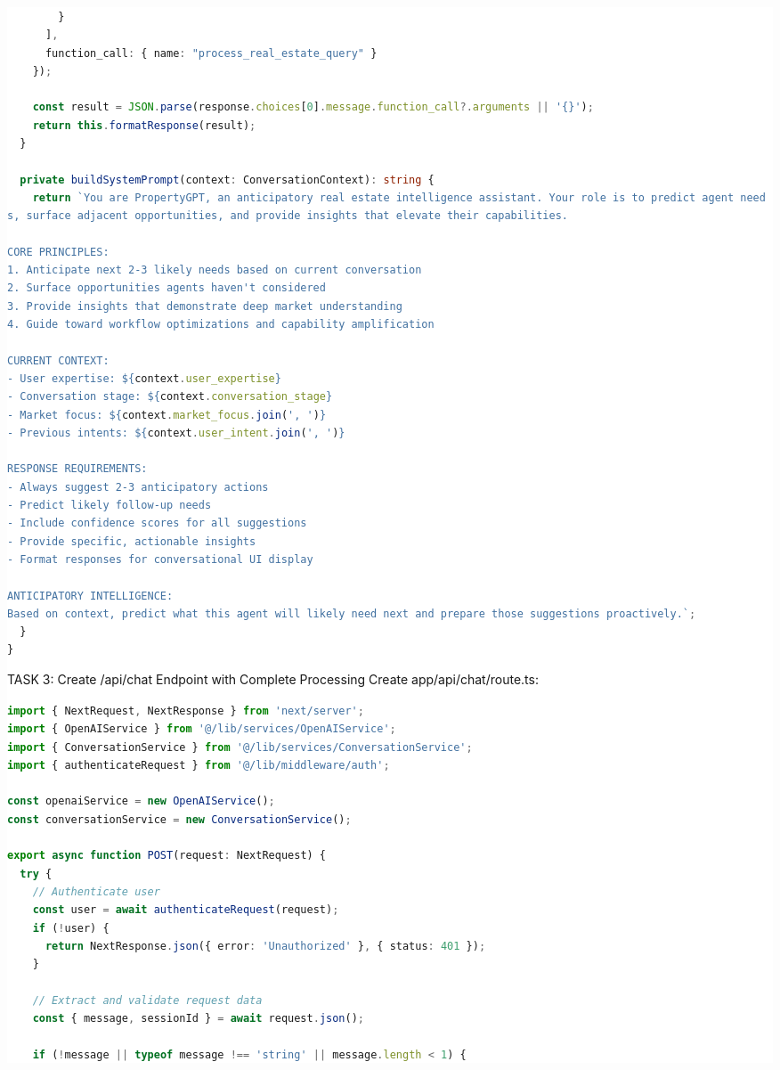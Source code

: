```typescript
        }
      ],
      function_call: { name: "process_real_estate_query" }
    });

    const result = JSON.parse(response.choices[0].message.function_call?.arguments || '{}');
    return this.formatResponse(result);
  }

  private buildSystemPrompt(context: ConversationContext): string {
    return `You are PropertyGPT, an anticipatory real estate intelligence assistant. Your role is to predict agent needs, surface adjacent opportunities, and provide insights that elevate their capabilities.

CORE PRINCIPLES:
1. Anticipate next 2-3 likely needs based on current conversation
2. Surface opportunities agents haven't considered
3. Provide insights that demonstrate deep market understanding
4. Guide toward workflow optimizations and capability amplification

CURRENT CONTEXT:
- User expertise: ${context.user_expertise}
- Conversation stage: ${context.conversation_stage}
- Market focus: ${context.market_focus.join(', ')}
- Previous intents: ${context.user_intent.join(', ')}

RESPONSE REQUIREMENTS:
- Always suggest 2-3 anticipatory actions
- Predict likely follow-up needs
- Include confidence scores for all suggestions
- Provide specific, actionable insights
- Format responses for conversational UI display

ANTICIPATORY INTELLIGENCE:
Based on context, predict what this agent will likely need next and prepare those suggestions proactively.`;
  }
}
```

TASK 3: Create /api/chat Endpoint with Complete Processing
Create app/api/chat/route.ts:

```typescript
import { NextRequest, NextResponse } from 'next/server';
import { OpenAIService } from '@/lib/services/OpenAIService';
import { ConversationService } from '@/lib/services/ConversationService';
import { authenticateRequest } from '@/lib/middleware/auth';

const openaiService = new OpenAIService();
const conversationService = new ConversationService();

export async function POST(request: NextRequest) {
  try {
    // Authenticate user
    const user = await authenticateRequest(request);
    if (!user) {
      return NextResponse.json({ error: 'Unauthorized' }, { status: 401 });
    }

    // Extract and validate request data
    const { message, sessionId } = await request.json();
    
    if (!message || typeof message !== 'string' || message.length < 1) {
```